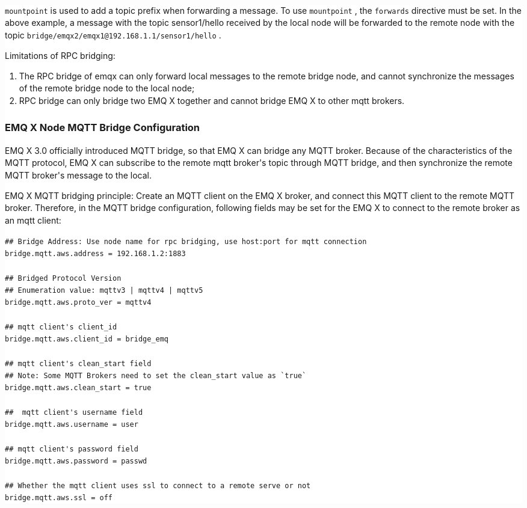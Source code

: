 ` mountpoint ` is used to add a topic prefix when forwarding a message. To use ` mountpoint ` , the ` forwards ` directive must be set. In the above example, a message with the topic sensor1/hello received by the local node will be forwarded to the remote node with the topic ` bridge/emqx2/emqx1@192.168.1.1/sensor1/hello ` . 

Limitations of RPC bridging: 

  1. The RPC bridge of emqx can only forward local messages to the remote bridge node, and cannot synchronize the messages of the remote bridge node to the local node; 
  2. RPC bridge can only bridge two EMQ X together and cannot bridge EMQ X to other mqtt brokers. 



### EMQ X Node MQTT Bridge Configuration 

EMQ X 3.0 officially introduced MQTT bridge, so that EMQ X can bridge any MQTT broker. Because of the characteristics of the MQTT protocol, EMQ X can subscribe to the remote mqtt broker's topic through MQTT bridge, and then synchronize the remote MQTT broker's message to the local. 

EMQ X MQTT bridging principle: Create an MQTT client on the EMQ X broker, and connect this MQTT client to the remote MQTT broker. Therefore, in the MQTT bridge configuration, following fields may be set for the EMQ X to connect to the remote broker as an mqtt client: 
    
    
    ## Bridge Address: Use node name for rpc bridging, use host:port for mqtt connection
    bridge.mqtt.aws.address = 192.168.1.2:1883
    
    ## Bridged Protocol Version
    ## Enumeration value: mqttv3 | mqttv4 | mqttv5
    bridge.mqtt.aws.proto_ver = mqttv4
    
    ## mqtt client's client_id
    bridge.mqtt.aws.client_id = bridge_emq
    
    ## mqtt client's clean_start field
    ## Note: Some MQTT Brokers need to set the clean_start value as `true`
    bridge.mqtt.aws.clean_start = true
    
    ##  mqtt client's username field
    bridge.mqtt.aws.username = user
    
    ## mqtt client's password field
    bridge.mqtt.aws.password = passwd
    
    ## Whether the mqtt client uses ssl to connect to a remote serve or not
    bridge.mqtt.aws.ssl = off
    